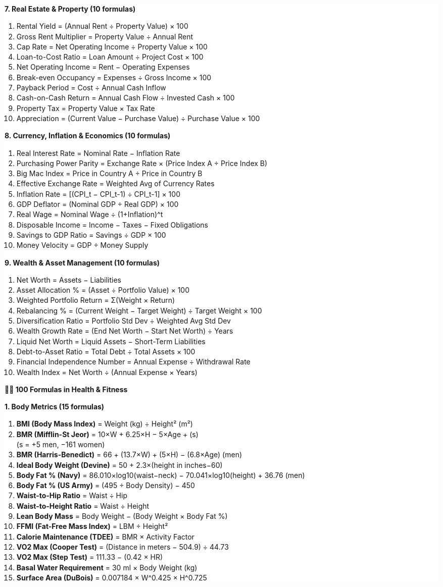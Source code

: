__7\. Real Estate & Property \(10 formulas\)__

1. Rental Yield = \(Annual Rent ÷ Property Value\) × 100
2. Gross Rent Multiplier = Property Value ÷ Annual Rent
3. Cap Rate = Net Operating Income ÷ Property Value × 100
4. Loan\-to\-Cost Ratio = Loan Amount ÷ Project Cost × 100
5. Net Operating Income = Rent − Operating Expenses
6. Break\-even Occupancy = Expenses ÷ Gross Income × 100
7. Payback Period = Cost ÷ Annual Cash Inflow
8. Cash\-on\-Cash Return = Annual Cash Flow ÷ Invested Cash × 100
9. Property Tax = Property Value × Tax Rate
10. Appreciation = \(Current Value − Purchase Value\) ÷ Purchase Value × 100

__8\. Currency, Inflation & Economics \(10 formulas\)__

1. Real Interest Rate = Nominal Rate − Inflation Rate
2. Purchasing Power Parity = Exchange Rate × \(Price Index A ÷ Price Index B\)
3. Big Mac Index = Price in Country A ÷ Price in Country B
4. Effective Exchange Rate = Weighted Avg of Currency Rates
5. Inflation Rate = \[\(CPI\_t − CPI\_t\-1\) ÷ CPI\_t\-1\] × 100
6. GDP Deflator = \(Nominal GDP ÷ Real GDP\) × 100
7. Real Wage = Nominal Wage ÷ \(1\+Inflation\)^t
8. Disposable Income = Income − Taxes − Fixed Obligations
9. Savings to GDP Ratio = Savings ÷ GDP × 100
10. Money Velocity = GDP ÷ Money Supply

__9\. Wealth & Asset Management \(10 formulas\)__

1. Net Worth = Assets − Liabilities
2. Asset Allocation % = \(Asset ÷ Portfolio Value\) × 100
3. Weighted Portfolio Return = Σ\(Weight × Return\)
4. Rebalancing % = \(Current Weight − Target Weight\) ÷ Target Weight × 100
5. Diversification Ratio = Portfolio Std Dev ÷ Weighted Avg Std Dev
6. Wealth Growth Rate = \(End Net Worth − Start Net Worth\) ÷ Years
7. Liquid Net Worth = Liquid Assets − Short\-Term Liabilities
8. Debt\-to\-Asset Ratio = Total Debt ÷ Total Assets × 100
9. Financial Independence Number = Annual Expense ÷ Withdrawal Rate
10. Wealth Index = Net Worth ÷ \(Annual Expense × Years\)

__🏋️‍♂️ 100 Formulas in Health & Fitness__

__1\. Body Metrics \(15 formulas\)__

1. __BMI \(Body Mass Index\)__ = Weight \(kg\) ÷ Height² \(m²\)
2. __BMR \(Mifflin\-St Jeor\)__ = 10×W \+ 6\.25×H − 5×Age \+ \(s\)  
\(s = \+5 men, −161 women\)
3. __BMR \(Harris\-Benedict\)__ = 66 \+ \(13\.7×W\) \+ \(5×H\) − \(6\.8×Age\) \(men\)
4. __Ideal Body Weight \(Devine\)__ = 50 \+ 2\.3×\(height in inches−60\)
5. __Body Fat % \(Navy\)__ = 86\.010×log10\(waist−neck\) − 70\.041×log10\(height\) \+ 36\.76 \(men\)
6. __Body Fat % \(US Army\)__ = \(495 ÷ Body Density\) − 450
7. __Waist\-to\-Hip Ratio__ = Waist ÷ Hip
8. __Waist\-to\-Height Ratio__ = Waist ÷ Height
9. __Lean Body Mass__ = Body Weight − \(Body Weight × Body Fat %\)
10. __FFMI \(Fat\-Free Mass Index\)__ = LBM ÷ Height²
11. __Calorie Maintenance \(TDEE\)__ = BMR × Activity Factor
12. __VO2 Max \(Cooper Test\)__ = \(Distance in meters − 504\.9\) ÷ 44\.73
13. __VO2 Max \(Step Test\)__ = 111\.33 − \(0\.42 × HR\)
14. __Basal Water Requirement__ = 30 ml × Body Weight \(kg\)
15. __Surface Area \(DuBois\)__ = 0\.007184 × W^0\.425 × H^0\.725
